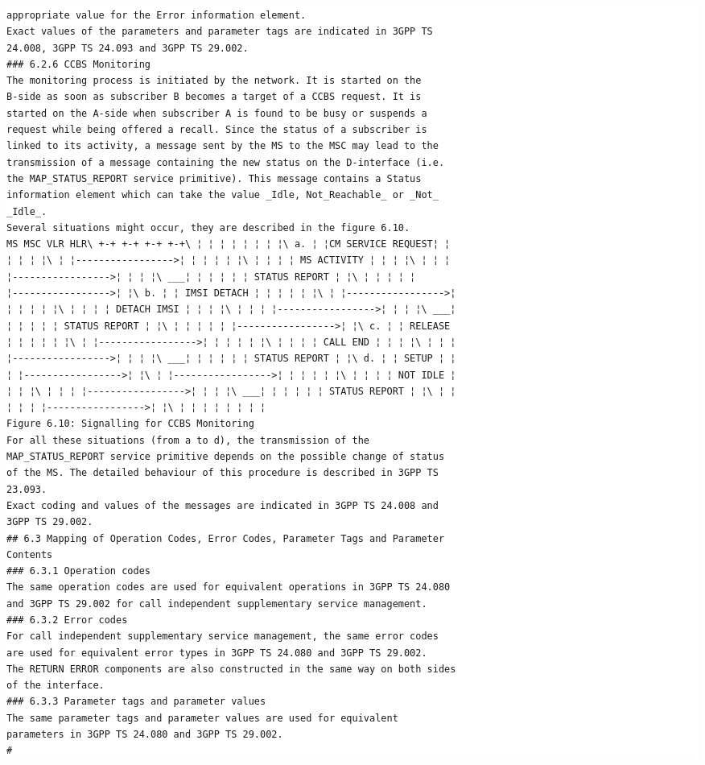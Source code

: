 ```{=html}
appropriate value for the Error information element.
Exact values of the parameters and parameter tags are indicated in 3GPP TS
24.008, 3GPP TS 24.093 and 3GPP TS 29.002.
### 6.2.6 CCBS Monitoring
The monitoring process is initiated by the network. It is started on the
B-side as soon as subscriber B becomes a target of a CCBS request. It is
started on the A-side when subscriber A is found to be busy or suspends a
request while being offered a recall. Since the status of a subscriber is
linked to its activity, a message sent by the MS to the MSC may lead to the
transmission of a message containing the new status on the D-interface (i.e.
the MAP_STATUS_REPORT service primitive). This message contains a Status
information element which can take the value _Idle, Not_Reachable_ or _Not_
_Idle_.
Several situations might occur, they are described in the figure 6.10.
MS MSC VLR HLR\ +-+ +-+ +-+ +-+\ ¦ ¦ ¦ ¦ ¦ ¦ ¦ ¦\ a. ¦ ¦CM SERVICE REQUEST¦ ¦
¦ ¦ ¦ ¦\ ¦ ¦----------------->¦ ¦ ¦ ¦ ¦ ¦\ ¦ ¦ ¦ ¦ MS ACTIVITY ¦ ¦ ¦ ¦\ ¦ ¦ ¦
¦----------------->¦ ¦ ¦ ¦\ ___¦ ¦ ¦ ¦ ¦ ¦ STATUS REPORT ¦ ¦\ ¦ ¦ ¦ ¦ ¦
¦----------------->¦ ¦\ b. ¦ ¦ IMSI DETACH ¦ ¦ ¦ ¦ ¦ ¦\ ¦ ¦----------------->¦
¦ ¦ ¦ ¦ ¦\ ¦ ¦ ¦ ¦ DETACH IMSI ¦ ¦ ¦ ¦\ ¦ ¦ ¦ ¦----------------->¦ ¦ ¦ ¦\ ___¦
¦ ¦ ¦ ¦ ¦ STATUS REPORT ¦ ¦\ ¦ ¦ ¦ ¦ ¦ ¦----------------->¦ ¦\ c. ¦ ¦ RELEASE
¦ ¦ ¦ ¦ ¦ ¦\ ¦ ¦----------------->¦ ¦ ¦ ¦ ¦ ¦\ ¦ ¦ ¦ ¦ CALL END ¦ ¦ ¦ ¦\ ¦ ¦ ¦
¦----------------->¦ ¦ ¦ ¦\ ___¦ ¦ ¦ ¦ ¦ ¦ STATUS REPORT ¦ ¦\ d. ¦ ¦ SETUP ¦ ¦
¦ ¦----------------->¦ ¦\ ¦ ¦----------------->¦ ¦ ¦ ¦ ¦ ¦\ ¦ ¦ ¦ ¦ NOT IDLE ¦
¦ ¦ ¦\ ¦ ¦ ¦ ¦----------------->¦ ¦ ¦ ¦\ ___¦ ¦ ¦ ¦ ¦ ¦ STATUS REPORT ¦ ¦\ ¦ ¦
¦ ¦ ¦ ¦----------------->¦ ¦\ ¦ ¦ ¦ ¦ ¦ ¦ ¦ ¦
Figure 6.10: Signalling for CCBS Monitoring
For all these situations (from a to d), the transmission of the
MAP_STATUS_REPORT service primitive depends on the possible change of status
of the MS. The detailed behaviour of this procedure is described in 3GPP TS
23.093.
Exact coding and values of the messages are indicated in 3GPP TS 24.008 and
3GPP TS 29.002.
## 6.3 Mapping of Operation Codes, Error Codes, Parameter Tags and Parameter
Contents
### 6.3.1 Operation codes
The same operation codes are used for equivalent operations in 3GPP TS 24.080
and 3GPP TS 29.002 for call independent supplementary service management.
### 6.3.2 Error codes
For call independent supplementary service management, the same error codes
are used for equivalent error types in 3GPP TS 24.080 and 3GPP TS 29.002.
The RETURN ERROR components are also constructed in the same way on both sides
of the interface.
### 6.3.3 Parameter tags and parameter values
The same parameter tags and parameter values are used for equivalent
parameters in 3GPP TS 24.080 and 3GPP TS 29.002.
#